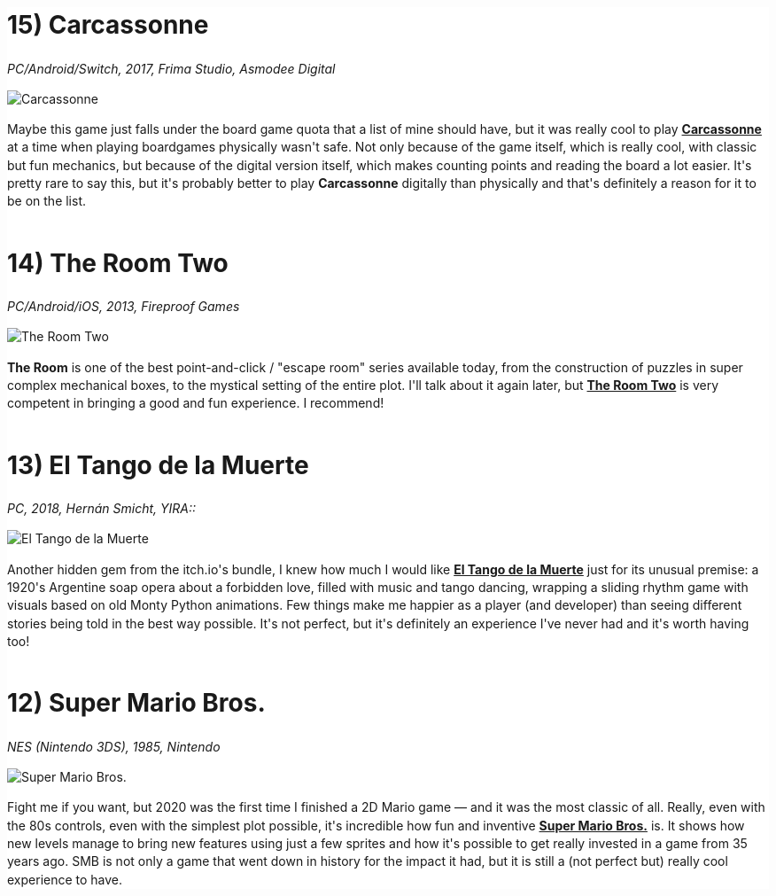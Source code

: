 # 15) Carcassonne
*PC/Android/Switch, 2017, Frima Studio, Asmodee Digital*

![Carcassonne](/img/posts/best-digital-games-2020/15.jpg)

Maybe this game just falls under the board game quota that a list of mine should have, but it was really cool to play [**Carcassonne**](https://www.asmodee-digital.com/en/carcassonne/) at a time when playing boardgames physically wasn't safe. Not only because of the game itself, which is really cool, with classic but fun mechanics, but because of the digital version itself, which makes counting points and reading the board a lot easier. It's pretty rare to say this, but it's probably better to play **Carcassonne** digitally than physically and that's definitely a reason for it to be on the list.

# 14) The Room Two
*PC/Android/iOS, 2013, Fireproof Games*

![The Room Two](/img/posts/best-digital-games-2020/14.jpg)

**The Room** is one of the best point-and-click / "escape room" series available today, from the construction of puzzles in super complex mechanical boxes, to the mystical setting of the entire plot. I'll talk about it again later, but [**The Room Two**](https://www.fireproofgames.com/games/the-room-two) is very competent in bringing a good and fun experience. I recommend!

# 13) El Tango de la Muerte
*PC, 2018, Hernán Smicht, YIRA::*

![El Tango de la Muerte](/img/posts/best-digital-games-2020/13.jpg)

Another hidden gem from the itch.io's bundle, I knew how much I would like [**El Tango de la Muerte**](https://store.steampowered.com/app/701380/El_Tango_de_la_Muerte/) just for its unusual premise: a 1920's Argentine soap opera about a forbidden love, filled with music and tango dancing, wrapping a sliding rhythm game with visuals based on old Monty Python animations. Few things make me happier as a player (and developer) than seeing different stories being told in the best way possible. It's not perfect, but it's definitely an experience I've never had and it's worth having too!

# 12) Super Mario Bros.
*NES (Nintendo 3DS), 1985, Nintendo*

![Super Mario Bros.](/img/posts/best-digital-games-2020/12.jpg)

Fight me if you want, but 2020 was the first time I finished a 2D Mario game — and it was the most classic of all. Really, even with the 80s controls, even with the simplest plot possible, it's incredible how fun and inventive [**Super Mario Bros.**](https://www.nintendo.co.uk/Games/NES/Super-Mario-Bros-803853.html) is. It shows how new levels manage to bring new features using just a few sprites and how it's possible to get really invested in a game from 35 years ago. SMB is not only a game that went down in history for the impact it had, but it is still a (not perfect but) really cool experience to have.
